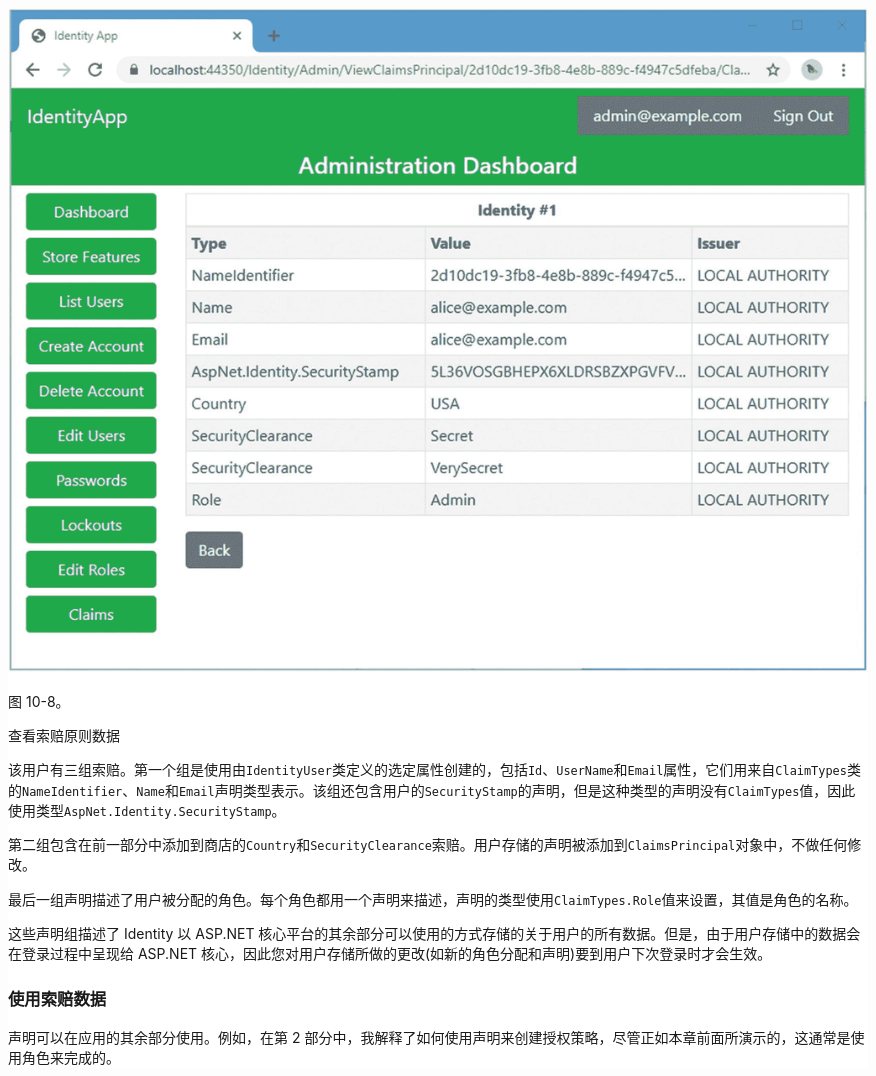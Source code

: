 ![img/508695_1_En_10_Fig8_HTML.jpg](img/508695_1_En_10_Fig8_HTML.jpg)

图 10-8。

查看索赔原则数据

该用户有三组索赔。第一个组是使用由`IdentityUser`类定义的选定属性创建的，包括`Id`、`UserName`和`Email`属性，它们用来自`ClaimTypes`类的`NameIdentifier`、`Name`和`Email`声明类型表示。该组还包含用户的`SecurityStamp`的声明，但是这种类型的声明没有`ClaimTypes`值，因此使用类型`AspNet.Identity.SecurityStamp`。

第二组包含在前一部分中添加到商店的`Country`和`SecurityClearance`索赔。用户存储的声明被添加到`ClaimsPrincipal`对象中，不做任何修改。

最后一组声明描述了用户被分配的角色。每个角色都用一个声明来描述，声明的类型使用`ClaimTypes.Role`值来设置，其值是角色的名称。

这些声明组描述了 Identity 以 ASP.NET 核心平台的其余部分可以使用的方式存储的关于用户的所有数据。但是，由于用户存储中的数据会在登录过程中呈现给 ASP.NET 核心，因此您对用户存储所做的更改(如新的角色分配和声明)要到用户下次登录时才会生效。

### 使用索赔数据

声明可以在应用的其余部分使用。例如，在第 2 部分中，我解释了如何使用声明来创建授权策略，尽管正如本章前面所演示的，这通常是使用角色来完成的。
